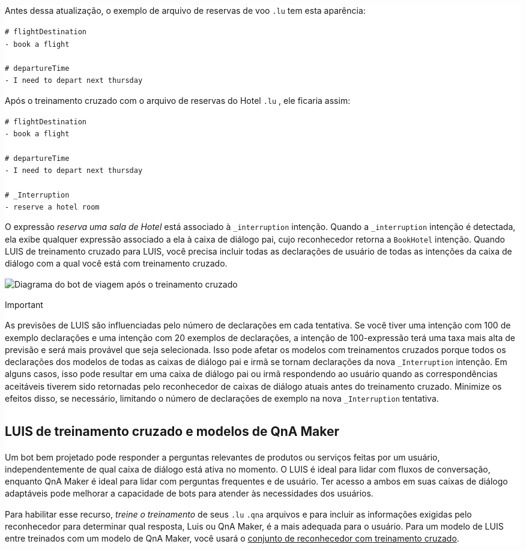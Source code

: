Antes dessa atualização, o exemplo de arquivo de reservas de voo `.lu` tem esta aparência:

```lu
# flightDestination
- book a flight

# departureTime
- I need to depart next thursday
```

Após o treinamento cruzado com o arquivo de reservas do Hotel `.lu` , ele ficaria assim:

```lu
# flightDestination
- book a flight

# departureTime
- I need to depart next thursday

# _Interruption
- reserve a hotel room
```

O expressão _reserva uma sala de Hotel_ está associado à `_interruption` intenção. Quando a `_interruption` intenção é detectada, ela exibe qualquer expressão associado a ela à caixa de diálogo pai, cujo reconhecedor retorna a `BookHotel` intenção. Quando LUIS de treinamento cruzado para LUIS, você precisa incluir todas as declarações de usuário de todas as intenções da caixa de diálogo com a qual você está com treinamento cruzado.

![Diagrama do bot de viagem após o treinamento cruzado](./media/adaptive-dialogs/after-cross-train.png)

> [!IMPORTANT]
>
> As previsões de LUIS são influenciadas pelo número de declarações em cada tentativa. Se você tiver uma intenção com 100 de exemplo declarações e uma intenção com 20 exemplos de declarações, a intenção de 100-expressão terá uma taxa mais alta de previsão e será mais provável que seja selecionada. Isso pode afetar os modelos com treinamentos cruzados porque todos os declarações dos modelos de todas as caixas de diálogo pai e irmã se tornam declarações da nova `_Interruption` intenção. Em alguns casos, isso pode resultar em uma caixa de diálogo pai ou irmã respondendo ao usuário quando as correspondências aceitáveis tiverem sido retornadas pelo reconhecedor de caixas de diálogo atuais antes do treinamento cruzado. Minimize os efeitos disso, se necessário, limitando o número de declarações de exemplo na nova `_Interruption` tentativa.

## <a name="cross-train-luis-and-qna-maker-models"></a>LUIS de treinamento cruzado e modelos de QnA Maker

Um bot bem projetado pode responder a perguntas relevantes de produtos ou serviços feitas por um usuário, independentemente de qual caixa de diálogo está ativa no momento. O LUIS é ideal para lidar com fluxos de conversação, enquanto QnA Maker é ideal para lidar com perguntas frequentes e de usuário. Ter acesso a ambos em suas caixas de diálogo adaptáveis pode melhorar a capacidade de bots para atender às necessidades dos usuários.

Para habilitar esse recurso, _treine o treinamento_ de seus `.lu` `.qna` arquivos e para incluir as informações exigidas pelo reconhecedor para determinar qual resposta, Luis ou QnA Maker, é a mais adequada para o usuário. Para um modelo de LUIS entre treinados com um modelo de QnA Maker, você usará o [conjunto de reconhecedor com treinamento cruzado][cross-trained-recognizer-set-concept].


[intents]: bot-builder-concept-adaptive-dialog-recognizers.md#intents
[utterances]: bot-builder-concept-adaptive-dialog-recognizers.md#utterances
[interruptions]: bot-builder-concept-adaptive-dialog-interruptions.md
[Global-interrupts]: bot-builder-concept-adaptive-dialog-interruptions.md#handling-interruptions-globally
[luis]: /azure/cognitive-services/luis/what-is-luis
[luis-recognizer]: bot-builder-concept-adaptive-dialog-recognizers.md#luis-recognizer
[cross-trained-recognizer-set-concept]: /azure/cognitive-services/luis/what-is-luis
[luis-recognizer]: bot-builder-concept-adaptive-dialog-recognizers.md#cross-trained-recognizer-set
[luis-build]: bot-builder-howto-bf-cli-deploy-luis.md#create-and-train-a-luis-app-then-publish-it-using-the-build-command
[bf-luiscross-train]: https://aka.ms/botframework-cli#bf-luiscross-train
[lu-templates]: ../file-format/bot-builder-lu-file-format.md
[qnamaker]: /azure/cognitive-services/QnAMaker/Overview/overview
[qnamaker-recognizer]: bot-builder-concept-adaptive-dialog-recognizers.md#qna-maker-recognizer
[qna-file-format]: ../file-format/bot-builder-qna-file-format.md
[qnamaker-build]: bot-builder-howto-bf-cli-deploy-qna.md#create-a-qna-maker-knowledge-base-and-publish-it-to-production-using-the-build-command
[recognizer]: bot-builder-concept-adaptive-dialog-recognizers.md
[cross-trained-recognizer-set-concept]: bot-builder-concept-adaptive-dialog-recognizers.md#cross-trained-recognizer-set
[crosstrainedrecognizerset-ref-guide]: ../adaptive-dialog/adaptive-dialog-prebuilt-recognizers.md#cross-trained-recognizer-set
[bf-cli]: bf-cli-overview.md
[language-generation]: bot-builder-concept-adaptive-dialog-generators.md